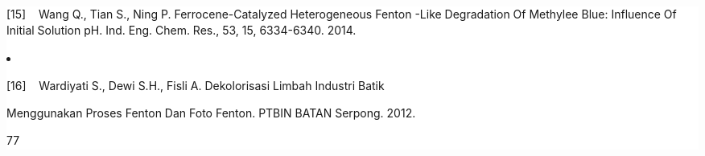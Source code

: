 <p><span class="font7">[15] &nbsp;&nbsp;&nbsp;Wang Q., Tian S., Ning P. Ferrocene-Catalyzed Heterogeneous Fenton -Like Degradation Of Methylee Blue: Influence Of Initial Solution pH. Ind. Eng. Chem. Res., 53, 15, 6334-6340. 2014.</span></p></li>
<li>
<p><span class="font7">[16] &nbsp;&nbsp;&nbsp;Wardiyati S., Dewi S.H., Fisli A. Dekolorisasi Limbah Industri Batik</span></p></li></ul>
<p><span class="font7">Menggunakan Proses Fenton Dan Foto Fenton. PTBIN BATAN Serpong. 2012.</span></p>
<p><span class="font5">77</span></p>